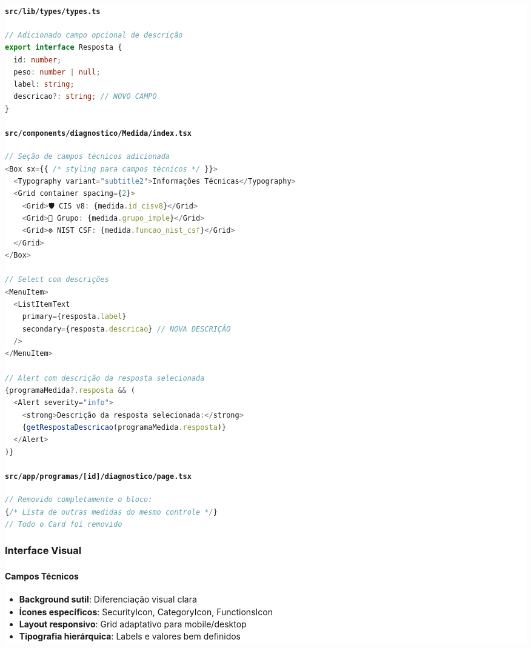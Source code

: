 #### `src/lib/types/types.ts`
```typescript
// Adicionado campo opcional de descrição
export interface Resposta {
  id: number;
  peso: number | null;
  label: string;
  descricao?: string; // NOVO CAMPO
}
```

#### `src/components/diagnostico/Medida/index.tsx`
```typescript
// Seção de campos técnicos adicionada
<Box sx={{ /* styling para campos técnicos */ }}>
  <Typography variant="subtitle2">Informações Técnicas</Typography>
  <Grid container spacing={2}>
    <Grid>🛡️ CIS v8: {medida.id_cisv8}</Grid>
    <Grid>📂 Grupo: {medida.grupo_imple}</Grid>
    <Grid>⚙️ NIST CSF: {medida.funcao_nist_csf}</Grid>
  </Grid>
</Box>

// Select com descrições
<MenuItem>
  <ListItemText 
    primary={resposta.label}
    secondary={resposta.descricao} // NOVA DESCRIÇÃO
  />
</MenuItem>

// Alert com descrição da resposta selecionada
{programaMedida?.resposta && (
  <Alert severity="info">
    <strong>Descrição da resposta selecionada:</strong>
    {getRespostaDescricao(programaMedida.resposta)}
  </Alert>
)}
```

#### `src/app/programas/[id]/diagnostico/page.tsx`
```typescript
// Removido completamente o bloco:
{/* Lista de outras medidas do mesmo controle */}
// Todo o Card foi removido
```

### Interface Visual

#### Campos Técnicos
- **Background sutil**: Diferenciação visual clara
- **Ícones específicos**: SecurityIcon, CategoryIcon, FunctionsIcon
- **Layout responsivo**: Grid adaptativo para mobile/desktop
- **Tipografia hierárquica**: Labels e valores bem definidos
